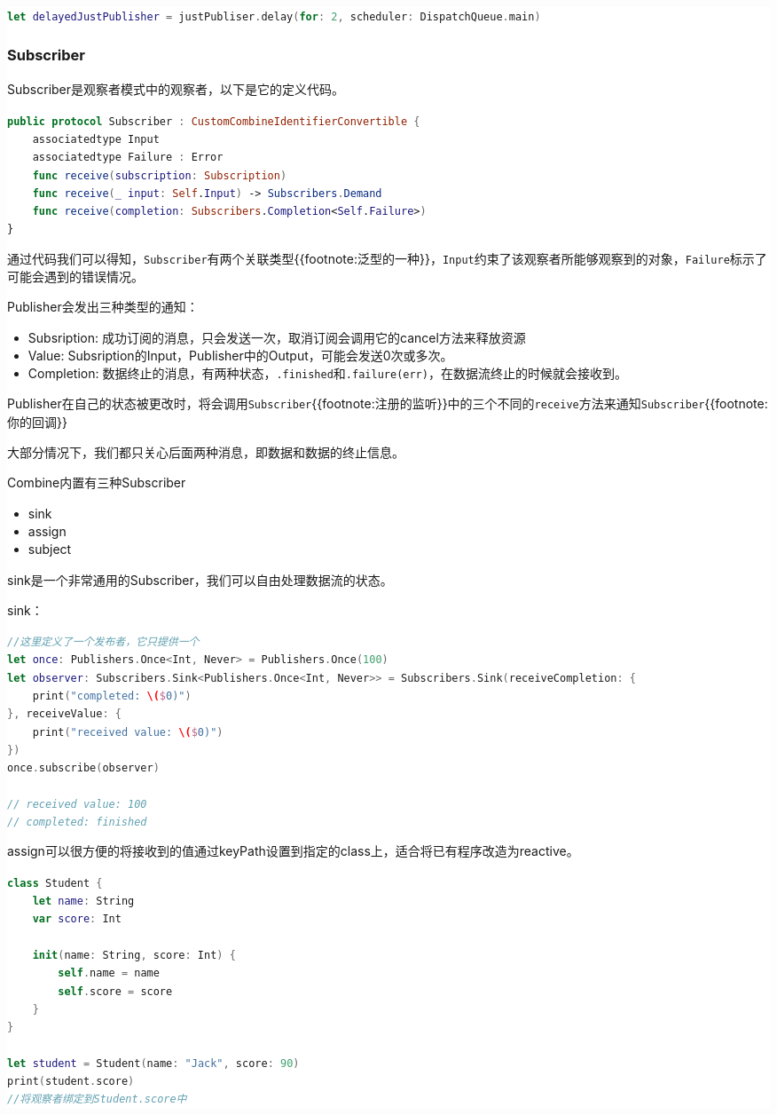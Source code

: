 ```swift
let delayedJustPublisher = justPubliser.delay(for: 2, scheduler: DispatchQueue.main)
```

### Subscriber

Subscriber是观察者模式中的观察者，以下是它的定义代码。

```swift
public protocol Subscriber : CustomCombineIdentifierConvertible {
    associatedtype Input
    associatedtype Failure : Error
    func receive(subscription: Subscription)
    func receive(_ input: Self.Input) -> Subscribers.Demand
    func receive(completion: Subscribers.Completion<Self.Failure>)
}
```

通过代码我们可以得知，`Subscriber`有两个关联类型{{footnote:泛型的一种}}，`Input`约束了该观察者所能够观察到的对象，`Failure`标示了可能会遇到的错误情况。

Publisher会发出三种类型的通知：

- Subsription: 成功订阅的消息，只会发送一次，取消订阅会调用它的cancel方法来释放资源
- Value: Subsription的Input，Publisher中的Output，可能会发送0次或多次。
- Completion: 数据终止的消息，有两种状态，`.finished`和`.failure(err)`，在数据流终止的时候就会接收到。

Publisher在自己的状态被更改时，将会调用`Subscriber`{{footnote:注册的监听}}中的三个不同的`receive`方法来通知`Subscriber`{{footnote:你的回调}}

大部分情况下，我们都只关心后面两种消息，即数据和数据的终止信息。

Combine内置有三种Subscriber

- sink
- assign
- subject

sink是一个非常通用的Subscriber，我们可以自由处理数据流的状态。

sink：

```swift
//这里定义了一个发布者，它只提供一个
let once: Publishers.Once<Int, Never> = Publishers.Once(100)
let observer: Subscribers.Sink<Publishers.Once<Int, Never>> = Subscribers.Sink(receiveCompletion: {
    print("completed: \($0)")
}, receiveValue: {
    print("received value: \($0)")
})
once.subscribe(observer)

// received value: 100
// completed: finished
```

assign可以很方便的将接收到的值通过keyPath设置到指定的class上，适合将已有程序改造为reactive。

```swift
class Student {
    let name: String
    var score: Int

    init(name: String, score: Int) {
        self.name = name
        self.score = score
    }
}

let student = Student(name: "Jack", score: 90)
print(student.score)
//将观察者绑定到Student.score中
```